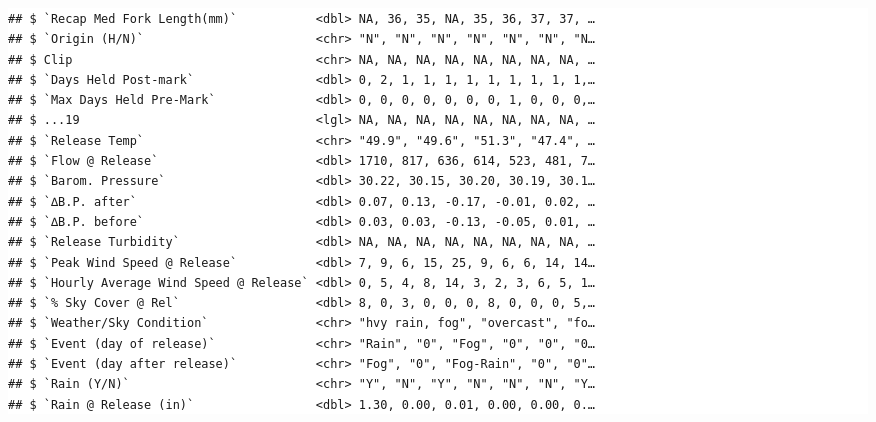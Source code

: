     ## $ `Recap Med Fork Length(mm)`           <dbl> NA, 36, 35, NA, 35, 36, 37, 37, …
    ## $ `Origin (H/N)`                        <chr> "N", "N", "N", "N", "N", "N", "N…
    ## $ Clip                                  <chr> NA, NA, NA, NA, NA, NA, NA, NA, …
    ## $ `Days Held Post-mark`                 <dbl> 0, 2, 1, 1, 1, 1, 1, 1, 1, 1, 1,…
    ## $ `Max Days Held Pre-Mark`              <dbl> 0, 0, 0, 0, 0, 0, 0, 1, 0, 0, 0,…
    ## $ ...19                                 <lgl> NA, NA, NA, NA, NA, NA, NA, NA, …
    ## $ `Release Temp`                        <chr> "49.9", "49.6", "51.3", "47.4", …
    ## $ `Flow @ Release`                      <dbl> 1710, 817, 636, 614, 523, 481, 7…
    ## $ `Barom. Pressure`                     <dbl> 30.22, 30.15, 30.20, 30.19, 30.1…
    ## $ `∆B.P. after`                         <dbl> 0.07, 0.13, -0.17, -0.01, 0.02, …
    ## $ `∆B.P. before`                        <dbl> 0.03, 0.03, -0.13, -0.05, 0.01, …
    ## $ `Release Turbidity`                   <dbl> NA, NA, NA, NA, NA, NA, NA, NA, …
    ## $ `Peak Wind Speed @ Release`           <dbl> 7, 9, 6, 15, 25, 9, 6, 6, 14, 14…
    ## $ `Hourly Average Wind Speed @ Release` <dbl> 0, 5, 4, 8, 14, 3, 2, 3, 6, 5, 1…
    ## $ `% Sky Cover @ Rel`                   <dbl> 8, 0, 3, 0, 0, 0, 8, 0, 0, 0, 5,…
    ## $ `Weather/Sky Condition`               <chr> "hvy rain, fog", "overcast", "fo…
    ## $ `Event (day of release)`              <chr> "Rain", "0", "Fog", "0", "0", "0…
    ## $ `Event (day after release)`           <chr> "Fog", "0", "Fog-Rain", "0", "0"…
    ## $ `Rain (Y/N)`                          <chr> "Y", "N", "Y", "N", "N", "N", "Y…
    ## $ `Rain @ Release (in)`                 <dbl> 1.30, 0.00, 0.01, 0.00, 0.00, 0.…